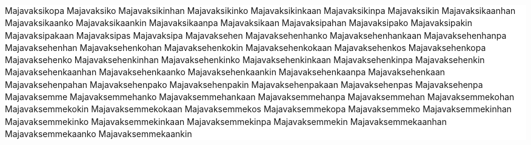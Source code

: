 Majavaksikopa
Majavaksiko
Majavaksikinhan
Majavaksikinko
Majavaksikinkaan
Majavaksikinpa
Majavaksikin
Majavaksikaanhan
Majavaksikaanko
Majavaksikaankin
Majavaksikaanpa
Majavaksikaan
Majavaksipahan
Majavaksipako
Majavaksipakin
Majavaksipakaan
Majavaksipas
Majavaksipa
Majavaksehen
Majavaksehenhanko
Majavaksehenhankaan
Majavaksehenhanpa
Majavaksehenhan
Majavaksehenkohan
Majavaksehenkokin
Majavaksehenkokaan
Majavaksehenkos
Majavaksehenkopa
Majavaksehenko
Majavaksehenkinhan
Majavaksehenkinko
Majavaksehenkinkaan
Majavaksehenkinpa
Majavaksehenkin
Majavaksehenkaanhan
Majavaksehenkaanko
Majavaksehenkaankin
Majavaksehenkaanpa
Majavaksehenkaan
Majavaksehenpahan
Majavaksehenpako
Majavaksehenpakin
Majavaksehenpakaan
Majavaksehenpas
Majavaksehenpa
Majavaksemme
Majavaksemmehanko
Majavaksemmehankaan
Majavaksemmehanpa
Majavaksemmehan
Majavaksemmekohan
Majavaksemmekokin
Majavaksemmekokaan
Majavaksemmekos
Majavaksemmekopa
Majavaksemmeko
Majavaksemmekinhan
Majavaksemmekinko
Majavaksemmekinkaan
Majavaksemmekinpa
Majavaksemmekin
Majavaksemmekaanhan
Majavaksemmekaanko
Majavaksemmekaankin